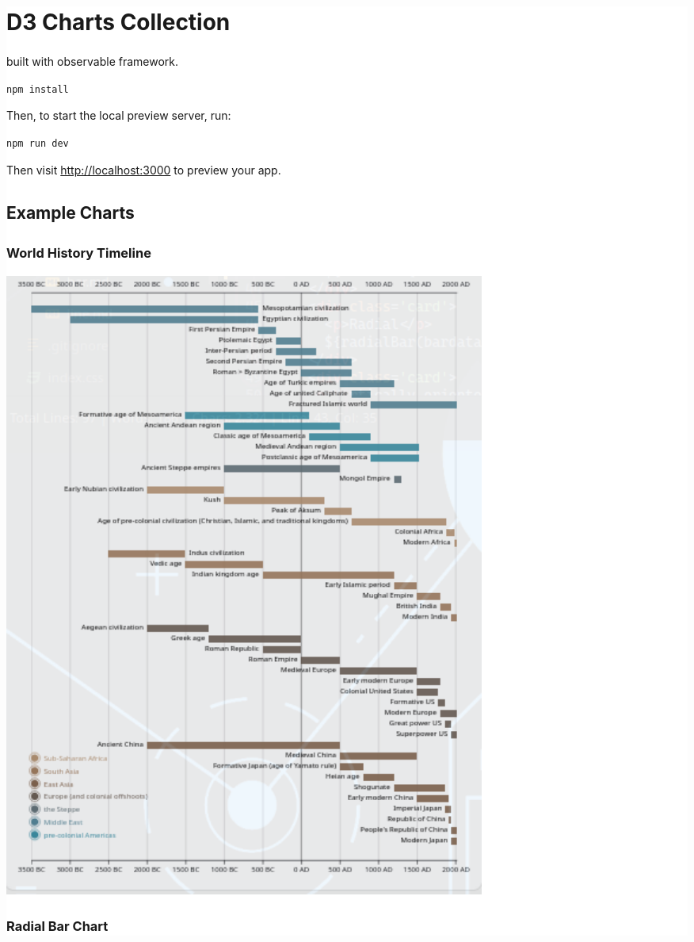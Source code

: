 # D3 Charts Collection
 built with observable framework.

```
npm install
```

Then, to start the local preview server, run:

```
npm run dev
```

Then visit <http://localhost:3000> to preview your app.

## Example Charts

### World History Timeline
<img src="assets/timeline.png" alt="timeline" width='600px'/>

### Radial Bar Chart